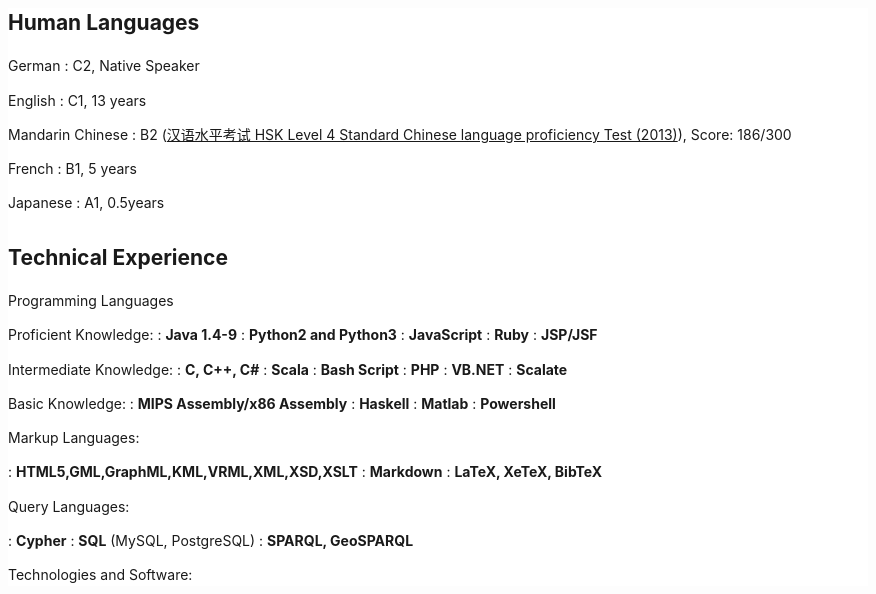 Human Languages
----------------------------------------
German
:  C2, Native Speaker

English
:   C1, 13 years

 Mandarin Chinese
 :  B2 ([汉语水平考试 HSK Level 4 Standard Chinese language proficiency Test (2013)](http://english.hanban.org/node_8002.htm)), Score: 186/300

 French
 :  B1, 5 years

Japanese
: A1, 0.5years

Technical Experience
--------------------
Programming Languages

Proficient Knowledge:
: **Java 1.4-9**
: **Python2 and Python3**
: **JavaScript**
: **Ruby**
: **JSP/JSF**

Intermediate Knowledge:
: **C, C++, C#**
: **Scala**
: **Bash Script**
: **PHP**
: **VB.NET**
: **Scalate**

Basic Knowledge:
: **MIPS Assembly/x86 Assembly**
: **Haskell**
: **Matlab**
: **Powershell**

Markup Languages:

: **HTML5,GML,GraphML,KML,VRML,XML,XSD,XSLT**
: **Markdown**
: **LaTeX, XeTeX, BibTeX**

Query Languages:

: **Cypher**
: **SQL** (MySQL, PostgreSQL)
: **SPARQL, GeoSPARQL**

Technologies and Software:
